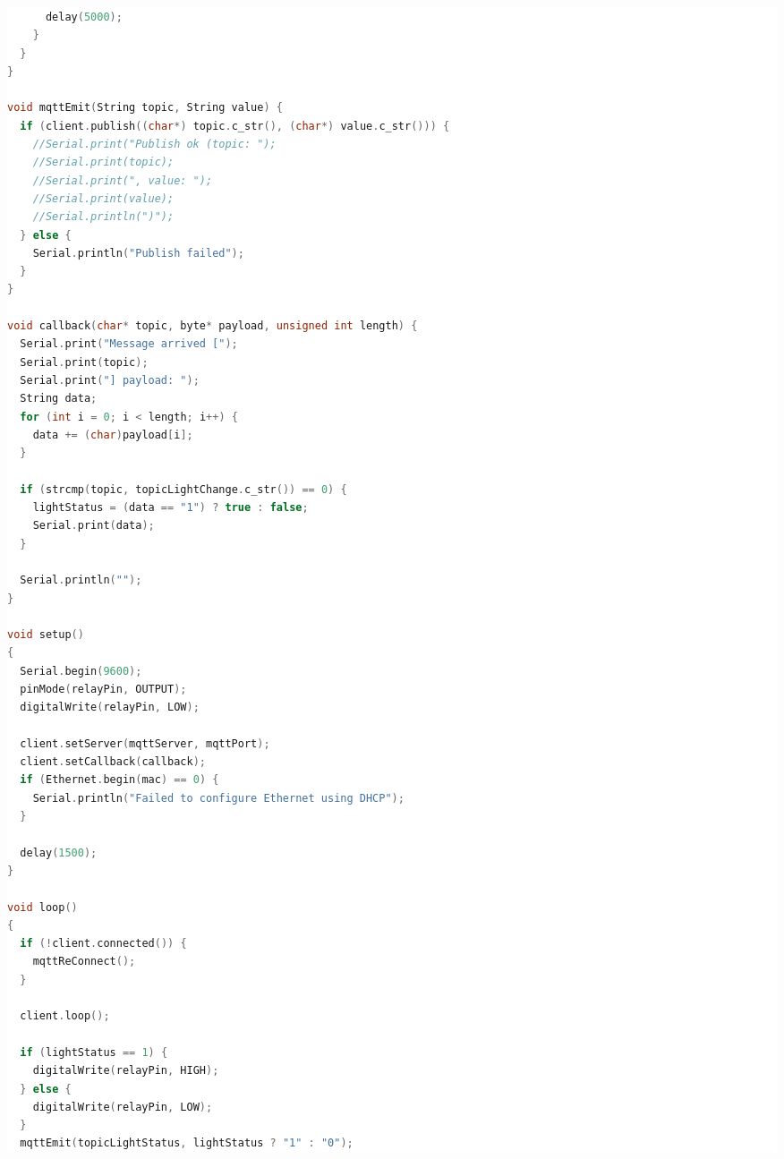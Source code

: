 ```c
      delay(5000);
    }
  }
}
 
void mqttEmit(String topic, String value) {
  if (client.publish((char*) topic.c_str(), (char*) value.c_str())) {
    //Serial.print("Publish ok (topic: ");
    //Serial.print(topic);
    //Serial.print(", value: ");
    //Serial.print(value);
    //Serial.println(")");
  } else {
    Serial.println("Publish failed");
  }
}
 
void callback(char* topic, byte* payload, unsigned int length) {
  Serial.print("Message arrived [");
  Serial.print(topic);
  Serial.print("] payload: ");
  String data;
  for (int i = 0; i < length; i++) {
    data += (char)payload[i];
  }
 
  if (strcmp(topic, topicLightChange.c_str()) == 0) {
    lightStatus = (data == "1") ? true : false;
    Serial.print(data);
  }
   
  Serial.println("");
}
 
void setup()
{
  Serial.begin(9600);
  pinMode(relayPin, OUTPUT);
  digitalWrite(relayPin, LOW);
   
  client.setServer(mqttServer, mqttPort);
  client.setCallback(callback);
  if (Ethernet.begin(mac) == 0) {
    Serial.println("Failed to configure Ethernet using DHCP");
  }
 
  delay(1500);
}
 
void loop()
{
  if (!client.connected()) {
    mqttReConnect();
  }
 
  client.loop();
 
  if (lightStatus == 1) {
    digitalWrite(relayPin, HIGH);
  } else {
    digitalWrite(relayPin, LOW);
  }
  mqttEmit(topicLightStatus, lightStatus ? "1" : "0");
```